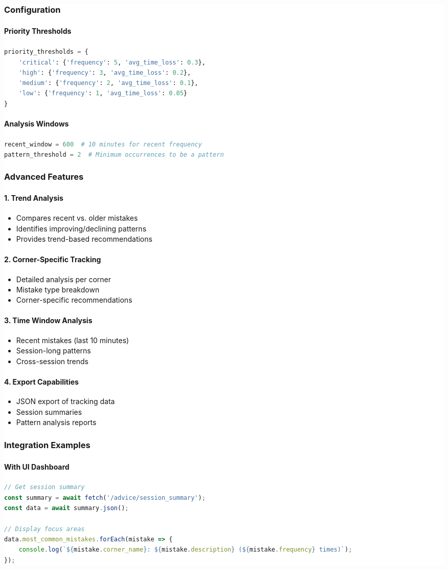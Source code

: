 ### Configuration

#### Priority Thresholds
```python
priority_thresholds = {
    'critical': {'frequency': 5, 'avg_time_loss': 0.3},
    'high': {'frequency': 3, 'avg_time_loss': 0.2},
    'medium': {'frequency': 2, 'avg_time_loss': 0.1},
    'low': {'frequency': 1, 'avg_time_loss': 0.05}
}
```

#### Analysis Windows
```python
recent_window = 600  # 10 minutes for recent frequency
pattern_threshold = 2  # Minimum occurrences to be a pattern
```

### Advanced Features

#### 1. **Trend Analysis**
- Compares recent vs. older mistakes
- Identifies improving/declining patterns
- Provides trend-based recommendations

#### 2. **Corner-Specific Tracking**
- Detailed analysis per corner
- Mistake type breakdown
- Corner-specific recommendations

#### 3. **Time Window Analysis**
- Recent mistakes (last 10 minutes)
- Session-long patterns
- Cross-session trends

#### 4. **Export Capabilities**
- JSON export of tracking data
- Session summaries
- Pattern analysis reports

### Integration Examples

#### With UI Dashboard
```javascript
// Get session summary
const summary = await fetch('/advice/session_summary');
const data = await summary.json();

// Display focus areas
data.most_common_mistakes.forEach(mistake => {
    console.log(`${mistake.corner_name}: ${mistake.description} (${mistake.frequency} times)`);
});
```
